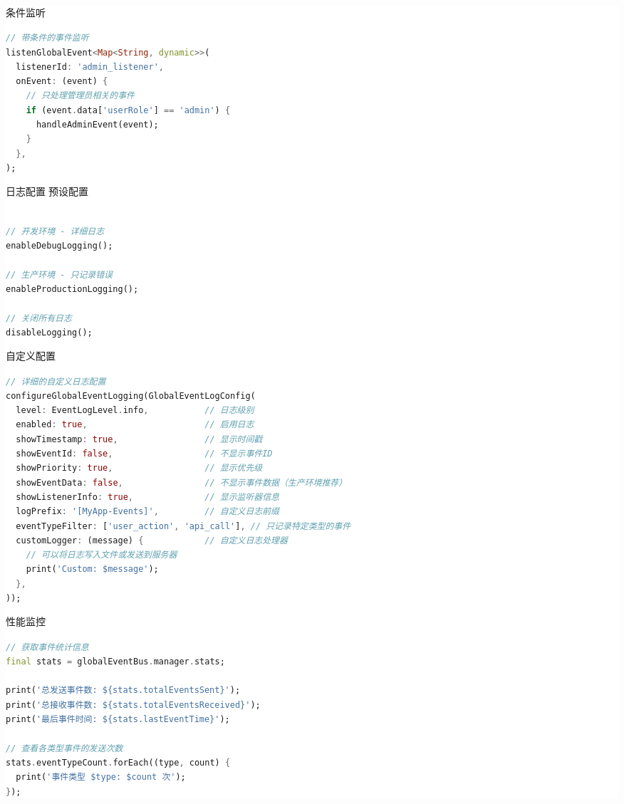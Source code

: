 条件监听

```dart
// 带条件的事件监听
listenGlobalEvent<Map<String, dynamic>>(
  listenerId: 'admin_listener',
  onEvent: (event) {
    // 只处理管理员相关的事件
    if (event.data['userRole'] == 'admin') {
      handleAdminEvent(event);
    }
  },
);
```

日志配置
预设配置

```dart

// 开发环境 - 详细日志
enableDebugLogging();

// 生产环境 - 只记录错误
enableProductionLogging();

// 关闭所有日志
disableLogging();
```

自定义配置

```dart
// 详细的自定义日志配置
configureGlobalEventLogging(GlobalEventLogConfig(
  level: EventLogLevel.info,           // 日志级别
  enabled: true,                       // 启用日志
  showTimestamp: true,                 // 显示时间戳
  showEventId: false,                  // 不显示事件ID
  showPriority: true,                  // 显示优先级
  showEventData: false,                // 不显示事件数据（生产环境推荐）
  showListenerInfo: true,              // 显示监听器信息
  logPrefix: '[MyApp-Events]',         // 自定义日志前缀
  eventTypeFilter: ['user_action', 'api_call'], // 只记录特定类型的事件
  customLogger: (message) {            // 自定义日志处理器
    // 可以将日志写入文件或发送到服务器
    print('Custom: $message');
  },
));
```

性能监控

```dart
// 获取事件统计信息
final stats = globalEventBus.manager.stats;

print('总发送事件数: ${stats.totalEventsSent}');
print('总接收事件数: ${stats.totalEventsReceived}');
print('最后事件时间: ${stats.lastEventTime}');

// 查看各类型事件的发送次数
stats.eventTypeCount.forEach((type, count) {
  print('事件类型 $type: $count 次');
});
```
